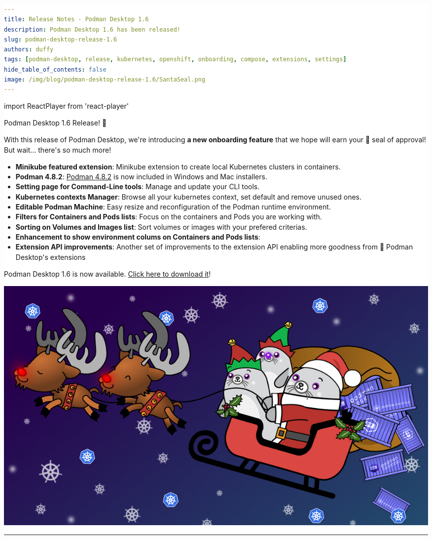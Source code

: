 ```yaml
---
title: Release Notes - Podman Desktop 1.6
description: Podman Desktop 1.6 has been released!
slug: podman-desktop-release-1.6
authors: duffy
tags: [podman-desktop, release, kubernetes, openshift, onboarding, compose, extensions, settings]
hide_table_of_contents: false
image: /img/blog/podman-desktop-release-1.6/SantaSeal.png
---
```


import ReactPlayer from 'react-player'

Podman Desktop 1.6 Release! 🎉

With this release of Podman Desktop, we're introducing **a new onboarding feature** that we hope will earn your 🦭 seal of approval! But wait... there's so much more!


- **Minikube featured extension**: Minikube extension to create local Kubernetes clusters in containers.
- **Podman 4.8.2**: [Podman 4.8.2](https://github.com/containers/podman/releases) is now included in Windows and Mac installers.
- **Setting page for Command-Line tools**: Manage and update your CLI tools.
- **Kubernetes contexts Manager**: Browse all your kubernetes context, set default and remove unused ones.
- **Editable Podman Machine**: Easy resize and reconfiguration of the Podman runtime environment.
- **Filters for Containers and Pods lists**: Focus on the containers and Pods you are working with.
- **Sorting on Volumes and Images list**: Sort volumes or images with your prefered criterias.
- **Enhancement to show environment colums on Containers and Pods lists**: 
- **Extension API improvements**: Another set of improvements to the extension API enabling more goodness from 🦭 Podman Desktop's extensions

Podman Desktop 1.6 is now available. [Click here to download it](/downloads)!

![Podman-desktop-1-6-hero](img/podman-desktop-release-1.6/SantaSeal.png)

---